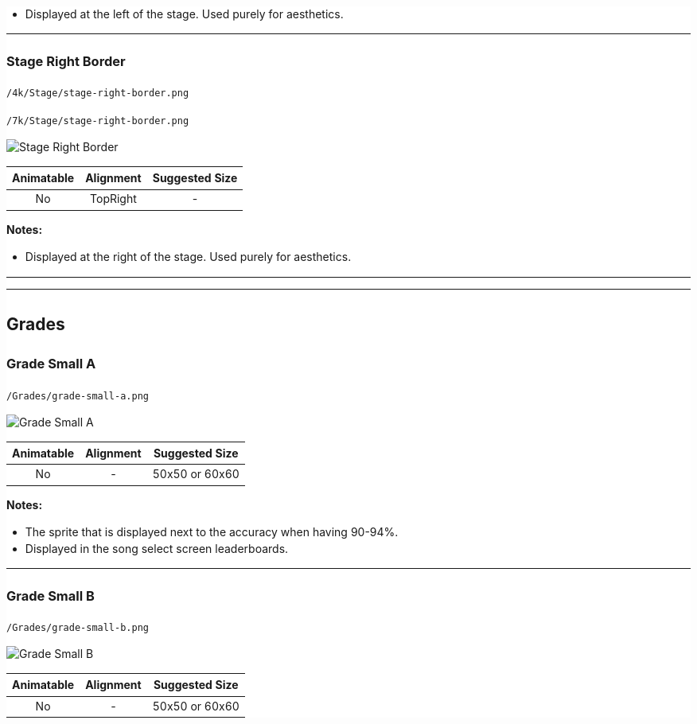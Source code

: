 - Displayed at the left of the stage. Used purely for aesthetics.

---

### Stage Right Border

`/4k/Stage/stage-right-border.png`

`/7k/Stage/stage-right-border.png`

![Stage Right Border](/docs/images/Stage/stage-right-border.png?v=2)

| Animatable | Alignment | Suggested Size |
| :--------: | :-------: | :------------: |
|     No     | TopRight  |       -        |

**Notes:**

- Displayed at the right of the stage. Used purely for aesthetics.

---


---

## Grades

### Grade Small A

`/Grades/grade-small-a.png`

![Grade Small A](/docs/images/Grades/grade-small-a.png?v=2)

| Animatable | Alignment |      Suggested Size      |
| :--------: | :-------: | :----------------------: |
|     No     |     -     |      50x50 or 60x60      |

**Notes:**

- The sprite that is displayed next to the accuracy when having 90-94%.
- Displayed in the song select screen leaderboards.

---

### Grade Small B

`/Grades/grade-small-b.png`

![Grade Small B](/docs/images/Grades/grade-small-b.png?v=2)

| Animatable | Alignment |      Suggested Size      |
| :--------: | :-------: | :----------------------: |
|     No     |     -     |      50x50 or 60x60      |
